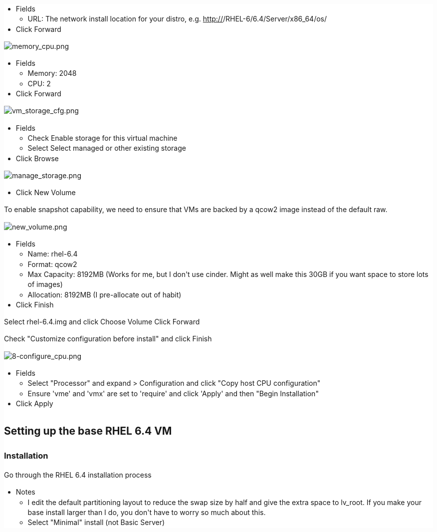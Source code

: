 *   Fields
    -   URL: The network install location for your distro, e.g. <http://><server>/RHEL-6/6.4/Server/x86_64/os/
*   Click Forward

![](memory_cpu.png "memory_cpu.png")

*   Fields
    -   Memory: 2048
    -   CPU: 2
*   Click Forward

![](vm_storage_cfg.png "vm_storage_cfg.png")

*   Fields
    -   Check Enable storage for this virtual machine
    -   Select Select managed or other existing storage
*   Click Browse

![](manage_storage.png "manage_storage.png")

*   Click New Volume

To enable snapshot capability, we need to ensure that VMs are backed by a qcow2 image instead of the default raw.

![](new_volume.png "new_volume.png")

*   Fields
    -   Name: rhel-6.4
    -   Format: qcow2
    -   Max Capacity: 8192MB (Works for me, but I don't use cinder. Might as well make this 30GB if you want space to store lots of images)
    -   Allocation: 8192MB (I pre-allocate out of habit)
*   Click Finish

Select rhel-6.4.img and click Choose Volume Click Forward

Check "Customize configuration before install" and click Finish

![](8-configure_cpu.png "8-configure_cpu.png")

*   Fields
    -   Select "Processor" and expand > Configuration and click "Copy host CPU configuration"
    -   Ensure 'vme' and 'vmx' are set to 'require' and click 'Apply' and then "Begin Installation"
*   Click Apply

## Setting up the base RHEL 6.4 VM

### Installation

Go through the RHEL 6.4 installation process

*   Notes
    -   I edit the default partitioning layout to reduce the swap size by half and give the extra space to lv_root. If you make your base install larger than I do, you don't have to worry so much about this.
    -   Select "Minimal" install (not Basic Server)

